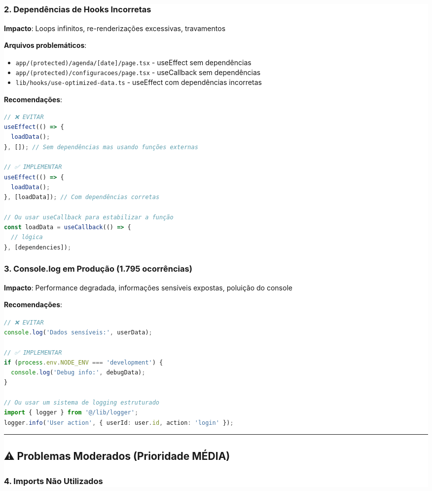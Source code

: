 ### 2. **Dependências de Hooks Incorretas**

**Impacto**: Loops infinitos, re-renderizações excessivas, travamentos

**Arquivos problemáticos**:

- `app/(protected)/agenda/[date]/page.tsx` - useEffect sem dependências
- `app/(protected)/configuracoes/page.tsx` - useCallback sem dependências
- `lib/hooks/use-optimized-data.ts` - useEffect com dependências incorretas

**Recomendações**:

```typescript
// ❌ EVITAR
useEffect(() => {
  loadData();
}, []); // Sem dependências mas usando funções externas

// ✅ IMPLEMENTAR
useEffect(() => {
  loadData();
}, [loadData]); // Com dependências corretas

// Ou usar useCallback para estabilizar a função
const loadData = useCallback(() => {
  // lógica
}, [dependencies]);
```

### 3. **Console.log em Produção (1.795 ocorrências)**

**Impacto**: Performance degradada, informações sensíveis expostas, poluição do console

**Recomendações**:

```typescript
// ❌ EVITAR
console.log('Dados sensíveis:', userData);

// ✅ IMPLEMENTAR
if (process.env.NODE_ENV === 'development') {
  console.log('Debug info:', debugData);
}

// Ou usar um sistema de logging estruturado
import { logger } from '@/lib/logger';
logger.info('User action', { userId: user.id, action: 'login' });
```

---

## ⚠️ **Problemas Moderados (Prioridade MÉDIA)**

### 4. **Imports Não Utilizados**
